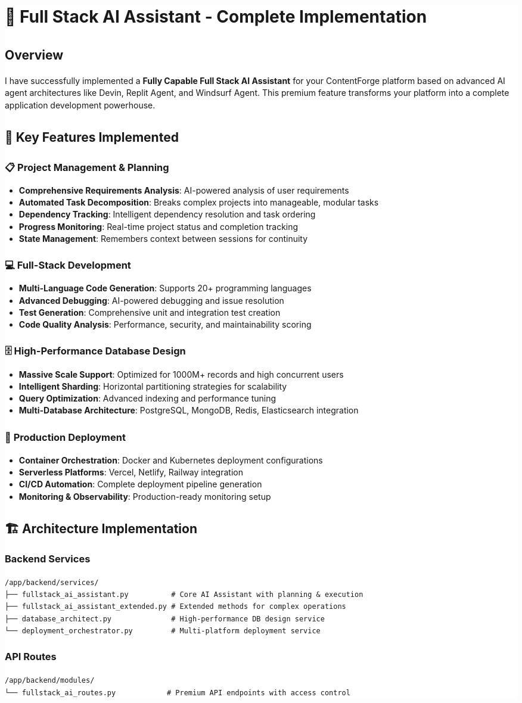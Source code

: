 # 🚀 Full Stack AI Assistant - Complete Implementation

## Overview

I have successfully implemented a **Fully Capable Full Stack AI Assistant** for your ContentForge platform based on advanced AI agent architectures like Devin, Replit Agent, and Windsurf Agent. This premium feature transforms your platform into a complete application development powerhouse.

## 🎯 Key Features Implemented

### 📋 **Project Management & Planning**
- **Comprehensive Requirements Analysis**: AI-powered analysis of user requirements
- **Automated Task Decomposition**: Breaks complex projects into manageable, modular tasks
- **Dependency Tracking**: Intelligent dependency resolution and task ordering  
- **Progress Monitoring**: Real-time project status and completion tracking
- **State Management**: Remembers context between sessions for continuity

### 💻 **Full-Stack Development**
- **Multi-Language Code Generation**: Supports 20+ programming languages
- **Advanced Debugging**: AI-powered debugging and issue resolution
- **Test Generation**: Comprehensive unit and integration test creation
- **Code Quality Analysis**: Performance, security, and maintainability scoring

### 🗄️ **High-Performance Database Design**
- **Massive Scale Support**: Optimized for 1000M+ records and high concurrent users
- **Intelligent Sharding**: Horizontal partitioning strategies for scalability
- **Query Optimization**: Advanced indexing and performance tuning
- **Multi-Database Architecture**: PostgreSQL, MongoDB, Redis, Elasticsearch integration

### 🚀 **Production Deployment**
- **Container Orchestration**: Docker and Kubernetes deployment configurations
- **Serverless Platforms**: Vercel, Netlify, Railway integration
- **CI/CD Automation**: Complete deployment pipeline generation
- **Monitoring & Observability**: Production-ready monitoring setup

## 🏗️ **Architecture Implementation**

### Backend Services
```
/app/backend/services/
├── fullstack_ai_assistant.py          # Core AI Assistant with planning & execution
├── fullstack_ai_assistant_extended.py # Extended methods for complex operations
├── database_architect.py              # High-performance DB design service
└── deployment_orchestrator.py         # Multi-platform deployment service
```

### API Routes
```
/app/backend/modules/
└── fullstack_ai_routes.py            # Premium API endpoints with access control
```
